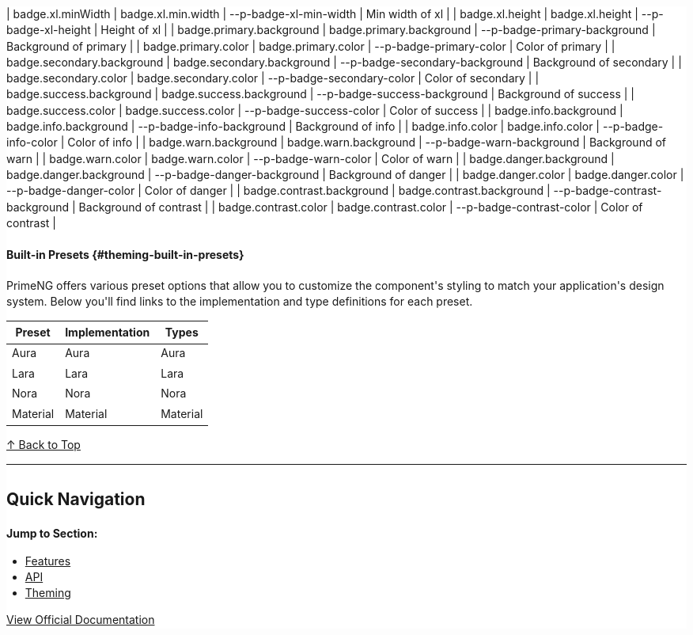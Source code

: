 | badge.xl.minWidth | badge.xl.min.width | --p-badge-xl-min-width | Min width of xl |
| badge.xl.height | badge.xl.height | --p-badge-xl-height | Height of xl |
| badge.primary.background | badge.primary.background | --p-badge-primary-background | Background of primary |
| badge.primary.color | badge.primary.color | --p-badge-primary-color | Color of primary |
| badge.secondary.background | badge.secondary.background | --p-badge-secondary-background | Background of secondary |
| badge.secondary.color | badge.secondary.color | --p-badge-secondary-color | Color of secondary |
| badge.success.background | badge.success.background | --p-badge-success-background | Background of success |
| badge.success.color | badge.success.color | --p-badge-success-color | Color of success |
| badge.info.background | badge.info.background | --p-badge-info-background | Background of info |
| badge.info.color | badge.info.color | --p-badge-info-color | Color of info |
| badge.warn.background | badge.warn.background | --p-badge-warn-background | Background of warn |
| badge.warn.color | badge.warn.color | --p-badge-warn-color | Color of warn |
| badge.danger.background | badge.danger.background | --p-badge-danger-background | Background of danger |
| badge.danger.color | badge.danger.color | --p-badge-danger-color | Color of danger |
| badge.contrast.background | badge.contrast.background | --p-badge-contrast-background | Background of contrast |
| badge.contrast.color | badge.contrast.color | --p-badge-contrast-color | Color of contrast |

#### Built-in Presets {#theming-built-in-presets}

PrimeNG offers various preset options that allow you to customize the component's styling to match your application's design system. Below you'll find links to the implementation and type definitions for each preset.

| Preset | Implementation | Types |
| --- | --- | --- |
| Aura | Aura | Aura |
| Lara | Lara | Lara |
| Nora | Nora | Nora |
| Material | Material | Material |

[↑ Back to Top](#table-of-contents)

---

## Quick Navigation

**Jump to Section:**
- [Features](#features)
- [API](#api)
- [Theming](#theming)

[View Official Documentation](https://primeng.org/badge)
